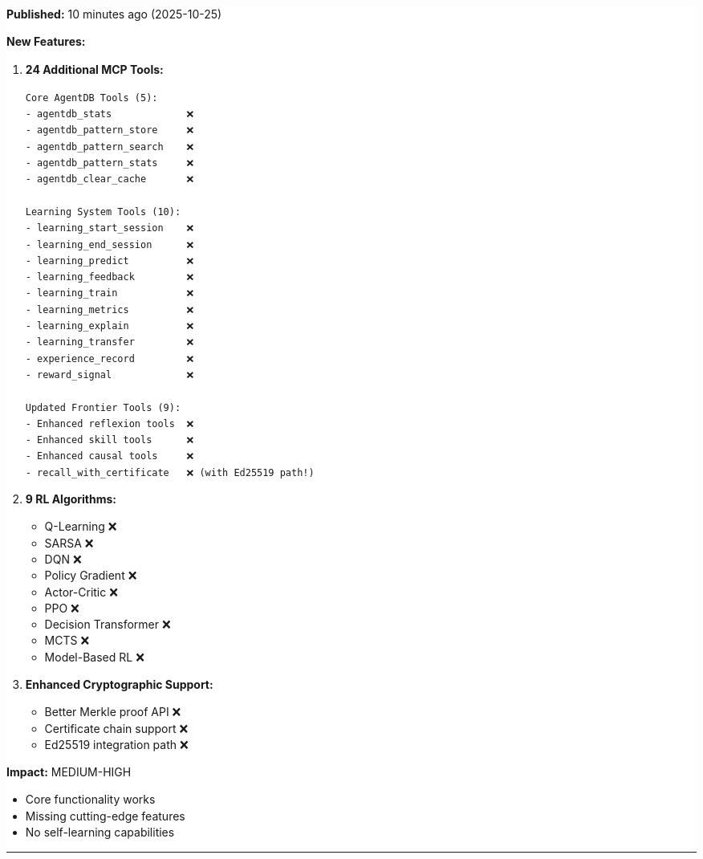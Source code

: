 **Published:** 10 minutes ago (2025-10-25)

**New Features:**
1. **24 Additional MCP Tools:**
   ```
   Core AgentDB Tools (5):
   - agentdb_stats             ❌
   - agentdb_pattern_store     ❌
   - agentdb_pattern_search    ❌
   - agentdb_pattern_stats     ❌
   - agentdb_clear_cache       ❌

   Learning System Tools (10):
   - learning_start_session    ❌
   - learning_end_session      ❌
   - learning_predict          ❌
   - learning_feedback         ❌
   - learning_train            ❌
   - learning_metrics          ❌
   - learning_explain          ❌
   - learning_transfer         ❌
   - experience_record         ❌
   - reward_signal             ❌

   Updated Frontier Tools (9):
   - Enhanced reflexion tools  ❌
   - Enhanced skill tools      ❌
   - Enhanced causal tools     ❌
   - recall_with_certificate   ❌ (with Ed25519 path!)
   ```

2. **9 RL Algorithms:**
   - Q-Learning ❌
   - SARSA ❌
   - DQN ❌
   - Policy Gradient ❌
   - Actor-Critic ❌
   - PPO ❌
   - Decision Transformer ❌
   - MCTS ❌
   - Model-Based RL ❌

3. **Enhanced Cryptographic Support:**
   - Better Merkle proof API ❌
   - Certificate chain support ❌
   - Ed25519 integration path ❌

**Impact:** MEDIUM-HIGH
- Core functionality works
- Missing cutting-edge features
- No self-learning capabilities

---
